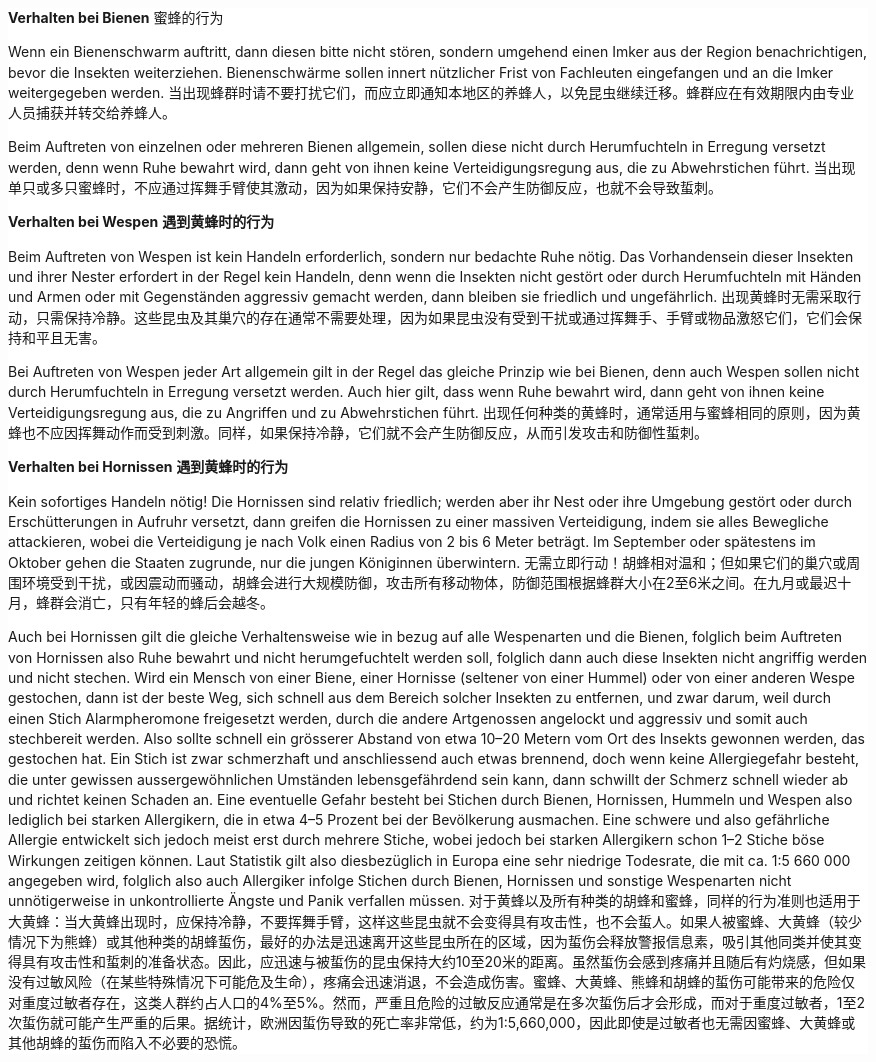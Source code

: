 **Verhalten bei Bienen**
蜜蜂的行为

Wenn ein Bienenschwarm auftritt, dann diesen bitte nicht stören, sondern umgehend einen Imker aus der Region benachrichtigen, bevor die Insekten weiterziehen. Bienenschwärme sollen innert nützlicher Frist von Fachleuten eingefangen und an die Imker weitergegeben werden.
当出现蜂群时请不要打扰它们，而应立即通知本地区的养蜂人，以免昆虫继续迁移。蜂群应在有效期限内由专业人员捕获并转交给养蜂人。

Beim Auftreten von einzelnen oder mehreren Bienen allgemein, sollen diese nicht durch Herumfuchteln in Erregung versetzt werden, denn wenn Ruhe bewahrt wird, dann geht von ihnen keine Verteidigungsregung aus, die zu Abwehrstichen führt.
当出现单只或多只蜜蜂时，不应通过挥舞手臂使其激动，因为如果保持安静，它们不会产生防御反应，也就不会导致蜇刺。

**Verhalten bei Wespen**
**遇到黄蜂时的行为**

Beim Auftreten von Wespen ist kein Handeln erforderlich, sondern nur bedachte Ruhe nötig. Das Vorhandensein dieser Insekten und ihrer Nester erfordert in der Regel kein Handeln, denn wenn die Insekten nicht gestört oder durch Herumfuchteln mit Händen und Armen oder mit Gegenständen aggressiv gemacht werden, dann bleiben sie friedlich und ungefährlich.
出现黄蜂时无需采取行动，只需保持冷静。这些昆虫及其巢穴的存在通常不需要处理，因为如果昆虫没有受到干扰或通过挥舞手、手臂或物品激怒它们，它们会保持和平且无害。

Bei Auftreten von Wespen jeder Art allgemein gilt in der Regel das gleiche Prinzip wie bei Bienen, denn auch Wespen sollen nicht durch Herumfuchteln in Erregung versetzt werden. Auch hier gilt, dass wenn Ruhe bewahrt wird, dann geht von ihnen keine Verteidigungsregung aus, die zu Angriffen und zu Abwehrstichen führt.
出现任何种类的黄蜂时，通常适用与蜜蜂相同的原则，因为黄蜂也不应因挥舞动作而受到刺激。同样，如果保持冷静，它们就不会产生防御反应，从而引发攻击和防御性蜇刺。

**Verhalten bei Hornissen**
**遇到黄蜂时的行为**

Kein sofortiges Handeln nötig! Die Hornissen sind relativ friedlich; werden aber ihr Nest oder ihre Umgebung gestört oder durch Erschütterungen in Aufruhr versetzt, dann greifen die Hornissen zu einer massiven Verteidigung, indem sie alles Bewegliche attackieren, wobei die Verteidigung je nach Volk einen Radius von 2 bis 6 Meter beträgt. Im September oder spätestens im Oktober gehen die Staaten zugrunde, nur die jungen Königinnen überwintern.
无需立即行动！胡蜂相对温和；但如果它们的巢穴或周围环境受到干扰，或因震动而骚动，胡蜂会进行大规模防御，攻击所有移动物体，防御范围根据蜂群大小在2至6米之间。在九月或最迟十月，蜂群会消亡，只有年轻的蜂后会越冬。

Auch bei Hornissen gilt die gleiche Verhaltensweise wie in bezug auf alle Wespenarten und die Bienen, folglich beim Auftreten von Hornissen also Ruhe bewahrt und nicht herumgefuchtelt werden soll, folglich dann auch diese Insekten nicht angriffig werden und nicht stechen. Wird ein Mensch von einer Biene, einer Hornisse (seltener von einer Hummel) oder von einer anderen Wespe gestochen, dann ist der beste Weg, sich schnell aus dem Bereich solcher Insekten zu entfernen, und zwar darum, weil durch einen Stich Alarmpheromone freigesetzt werden, durch die andere Artgenossen angelockt und aggressiv und somit auch stechbereit werden. Also sollte schnell ein grösserer Abstand von etwa 10–20 Metern vom Ort des Insekts gewonnen werden, das gestochen hat. Ein Stich ist zwar schmerzhaft und anschliessend auch etwas brennend, doch wenn keine Allergiegefahr besteht, die unter gewissen aussergewöhnlichen Umständen lebensgefährdend sein kann, dann schwillt der Schmerz schnell wieder ab und richtet keinen Schaden an. Eine eventuelle Gefahr besteht bei Stichen durch Bienen, Hornissen, Hummeln und Wespen also lediglich bei starken Allergikern, die in etwa 4–5 Prozent bei der Bevölkerung ausmachen. Eine schwere und also gefährliche Allergie entwickelt sich jedoch meist erst durch mehrere Stiche, wobei jedoch bei starken Allergikern schon 1–2 Stiche böse Wirkungen zeitigen können. Laut Statistik gilt also diesbezüglich in Europa eine sehr niedrige Todesrate, die mit ca. 1:5 660 000 angegeben wird, folglich also auch Allergiker infolge Stichen durch Bienen, Hornissen und sonstige Wespenarten nicht unnötigerweise in unkontrollierte Ängste und Panik verfallen müssen.
对于黄蜂以及所有种类的胡蜂和蜜蜂，同样的行为准则也适用于大黄蜂：当大黄蜂出现时，应保持冷静，不要挥舞手臂，这样这些昆虫就不会变得具有攻击性，也不会蜇人。如果人被蜜蜂、大黄蜂（较少情况下为熊蜂）或其他种类的胡蜂蜇伤，最好的办法是迅速离开这些昆虫所在的区域，因为蜇伤会释放警报信息素，吸引其他同类并使其变得具有攻击性和蜇刺的准备状态。因此，应迅速与被蜇伤的昆虫保持大约10至20米的距离。虽然蜇伤会感到疼痛并且随后有灼烧感，但如果没有过敏风险（在某些特殊情况下可能危及生命），疼痛会迅速消退，不会造成伤害。蜜蜂、大黄蜂、熊蜂和胡蜂的蜇伤可能带来的危险仅对重度过敏者存在，这类人群约占人口的4%至5%。然而，严重且危险的过敏反应通常是在多次蜇伤后才会形成，而对于重度过敏者，1至2次蜇伤就可能产生严重的后果。据统计，欧洲因蜇伤导致的死亡率非常低，约为1:5,660,000，因此即使是过敏者也无需因蜜蜂、大黄蜂或其他胡蜂的蜇伤而陷入不必要的恐慌。
